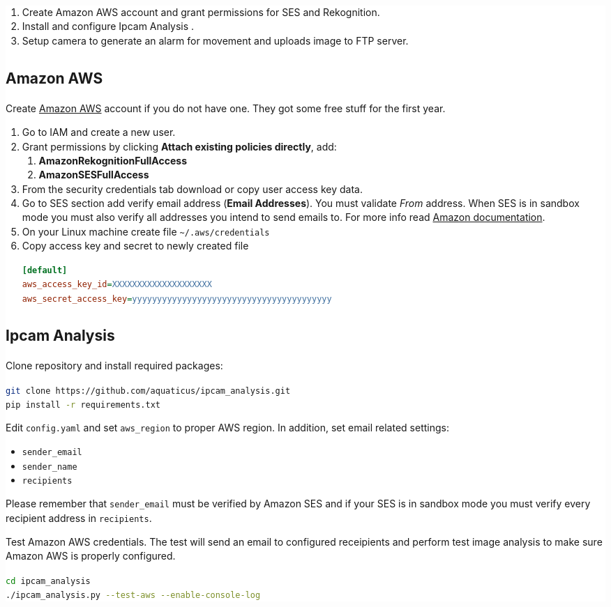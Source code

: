 1. Create Amazon AWS account and grant permissions for SES and Rekognition.
1. Install and configure Ipcam Analysis .
1. Setup camera to generate an alarm for movement and uploads image to FTP server.


## Amazon AWS

Create [Amazon AWS](https://aws.amazon.com/premiumsupport/knowledge-center/create-and-activate-aws-account/account) account if you do not have one.
They got some free stuff for the first year.

1. Go to IAM and create a new user.
1. Grant permissions by clicking **Attach existing policies directly**, add:
   1. **AmazonRekognitionFullAccess**
   1. **AmazonSESFullAccess** 
1. From the security credentials tab download or copy user access key data.
1. Go to SES section add verify email address (**Email Addresses**). You must validate _From_ address. When SES is in sandbox mode you must 
   also verify all addresses you intend to send emails to. 
   For more info read [Amazon documentation](https://docs.aws.amazon.com/ses/latest/DeveloperGuide/verify-email-addresses.html).   
1. On your Linux machine create file `~/.aws/credentials`
1. Copy access key and secret to newly created file
    ```ini
    [default]
    aws_access_key_id=XXXXXXXXXXXXXXXXXXXX
    aws_secret_access_key=yyyyyyyyyyyyyyyyyyyyyyyyyyyyyyyyyyyyyyyy
    ```

## Ipcam Analysis

Clone repository and install required packages:
````bash
git clone https://github.com/aquaticus/ipcam_analysis.git
pip install -r requirements.txt
````

Edit `config.yaml` and set `aws_region` to proper AWS region. In addition, set email related settings:
* `sender_email`
* `sender_name`
* `recipients`

Please remember that `sender_email` must be verified by Amazon SES and if your SES is in sandbox mode you
must verify every recipient address in `recipients`.  

Test Amazon AWS credentials. The test will send an email to configured receipients and perform test image analysis
to make sure Amazon AWS is properly configured.
 
````bash
cd ipcam_analysis
./ipcam_analysis.py --test-aws --enable-console-log
````
